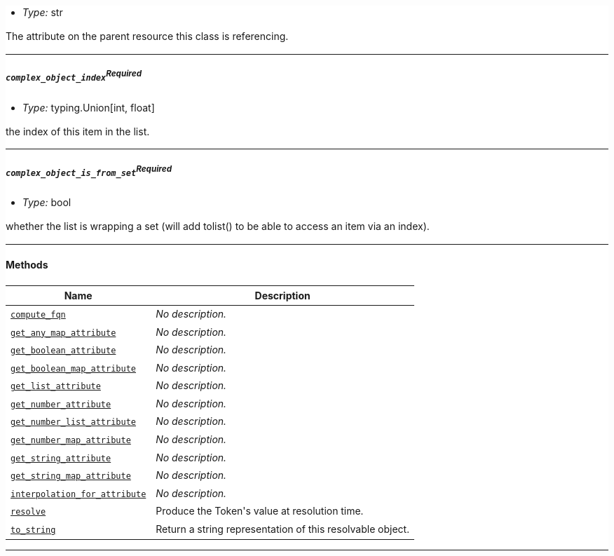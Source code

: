- *Type:* str

The attribute on the parent resource this class is referencing.

---

##### `complex_object_index`<sup>Required</sup> <a name="complex_object_index" id="rhizo-co-terraform-provider-oci.dataOciDatabaseAutonomousExadataInfrastructureOcpu.DataOciDatabaseAutonomousExadataInfrastructureOcpuByWorkloadTypeOutputReference.Initializer.parameter.complexObjectIndex"></a>

- *Type:* typing.Union[int, float]

the index of this item in the list.

---

##### `complex_object_is_from_set`<sup>Required</sup> <a name="complex_object_is_from_set" id="rhizo-co-terraform-provider-oci.dataOciDatabaseAutonomousExadataInfrastructureOcpu.DataOciDatabaseAutonomousExadataInfrastructureOcpuByWorkloadTypeOutputReference.Initializer.parameter.complexObjectIsFromSet"></a>

- *Type:* bool

whether the list is wrapping a set (will add tolist() to be able to access an item via an index).

---

#### Methods <a name="Methods" id="Methods"></a>

| **Name** | **Description** |
| --- | --- |
| <code><a href="#rhizo-co-terraform-provider-oci.dataOciDatabaseAutonomousExadataInfrastructureOcpu.DataOciDatabaseAutonomousExadataInfrastructureOcpuByWorkloadTypeOutputReference.computeFqn">compute_fqn</a></code> | *No description.* |
| <code><a href="#rhizo-co-terraform-provider-oci.dataOciDatabaseAutonomousExadataInfrastructureOcpu.DataOciDatabaseAutonomousExadataInfrastructureOcpuByWorkloadTypeOutputReference.getAnyMapAttribute">get_any_map_attribute</a></code> | *No description.* |
| <code><a href="#rhizo-co-terraform-provider-oci.dataOciDatabaseAutonomousExadataInfrastructureOcpu.DataOciDatabaseAutonomousExadataInfrastructureOcpuByWorkloadTypeOutputReference.getBooleanAttribute">get_boolean_attribute</a></code> | *No description.* |
| <code><a href="#rhizo-co-terraform-provider-oci.dataOciDatabaseAutonomousExadataInfrastructureOcpu.DataOciDatabaseAutonomousExadataInfrastructureOcpuByWorkloadTypeOutputReference.getBooleanMapAttribute">get_boolean_map_attribute</a></code> | *No description.* |
| <code><a href="#rhizo-co-terraform-provider-oci.dataOciDatabaseAutonomousExadataInfrastructureOcpu.DataOciDatabaseAutonomousExadataInfrastructureOcpuByWorkloadTypeOutputReference.getListAttribute">get_list_attribute</a></code> | *No description.* |
| <code><a href="#rhizo-co-terraform-provider-oci.dataOciDatabaseAutonomousExadataInfrastructureOcpu.DataOciDatabaseAutonomousExadataInfrastructureOcpuByWorkloadTypeOutputReference.getNumberAttribute">get_number_attribute</a></code> | *No description.* |
| <code><a href="#rhizo-co-terraform-provider-oci.dataOciDatabaseAutonomousExadataInfrastructureOcpu.DataOciDatabaseAutonomousExadataInfrastructureOcpuByWorkloadTypeOutputReference.getNumberListAttribute">get_number_list_attribute</a></code> | *No description.* |
| <code><a href="#rhizo-co-terraform-provider-oci.dataOciDatabaseAutonomousExadataInfrastructureOcpu.DataOciDatabaseAutonomousExadataInfrastructureOcpuByWorkloadTypeOutputReference.getNumberMapAttribute">get_number_map_attribute</a></code> | *No description.* |
| <code><a href="#rhizo-co-terraform-provider-oci.dataOciDatabaseAutonomousExadataInfrastructureOcpu.DataOciDatabaseAutonomousExadataInfrastructureOcpuByWorkloadTypeOutputReference.getStringAttribute">get_string_attribute</a></code> | *No description.* |
| <code><a href="#rhizo-co-terraform-provider-oci.dataOciDatabaseAutonomousExadataInfrastructureOcpu.DataOciDatabaseAutonomousExadataInfrastructureOcpuByWorkloadTypeOutputReference.getStringMapAttribute">get_string_map_attribute</a></code> | *No description.* |
| <code><a href="#rhizo-co-terraform-provider-oci.dataOciDatabaseAutonomousExadataInfrastructureOcpu.DataOciDatabaseAutonomousExadataInfrastructureOcpuByWorkloadTypeOutputReference.interpolationForAttribute">interpolation_for_attribute</a></code> | *No description.* |
| <code><a href="#rhizo-co-terraform-provider-oci.dataOciDatabaseAutonomousExadataInfrastructureOcpu.DataOciDatabaseAutonomousExadataInfrastructureOcpuByWorkloadTypeOutputReference.resolve">resolve</a></code> | Produce the Token's value at resolution time. |
| <code><a href="#rhizo-co-terraform-provider-oci.dataOciDatabaseAutonomousExadataInfrastructureOcpu.DataOciDatabaseAutonomousExadataInfrastructureOcpuByWorkloadTypeOutputReference.toString">to_string</a></code> | Return a string representation of this resolvable object. |

---